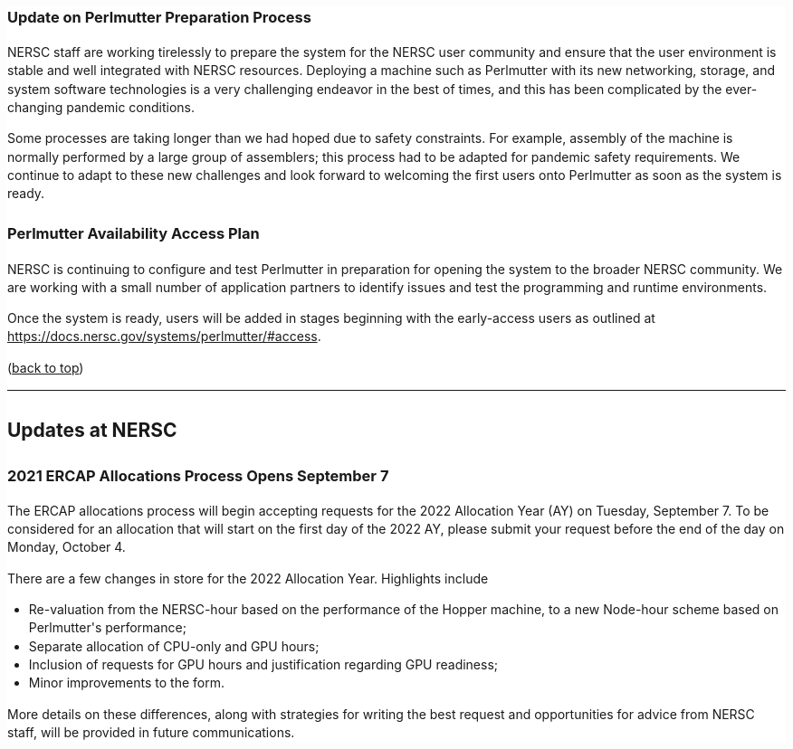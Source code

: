 
### Update on Perlmutter Preparation Process <a name="pmprogress"/></a> 

NERSC staff are working tirelessly to prepare the system for the NERSC user
community and ensure that the user environment is stable and well integrated
with NERSC resources. Deploying a machine such as Perlmutter with its new
networking, storage, and system software technologies is a very challenging
endeavor in the best of times, and this has been complicated by the 
ever-changing pandemic conditions.

Some processes are taking longer than we had hoped due to safety constraints.
For example, assembly of the machine is normally performed by a large group of
assemblers; this process had to be adapted for pandemic safety requirements. We 
continue to adapt to these new challenges and look forward to welcoming the
first users onto Perlmutter as soon as the system is ready.


### Perlmutter Availability Access Plan <a name="pmaccess"/></a> 

NERSC is continuing to configure and test Perlmutter in preparation for opening
the system to the broader NERSC community. We are working with a small number
of application partners to identify issues and test the programming and runtime
environments. 

Once the system is ready, users will be added in stages beginning
with the early-access users as outlined at
<https://docs.nersc.gov/systems/perlmutter/#access>.

([back to top](#top))

---
## Updates at NERSC  <a name="section4"/></a> ##

### 2021 ERCAP Allocations Process Opens September 7 <a name="ercap"/></a> 

The ERCAP allocations process will begin accepting requests for the 2022 
Allocation Year (AY) on Tuesday, September 7. To be considered for an allocation
that will start on the first day of the 2022 AY, please submit your request
before the end of the day on Monday, October 4.

There are a few changes in store for the 2022 Allocation Year. Highlights 
include
- Re-valuation from the NERSC-hour based on the performance of the Hopper 
machine, to a new Node-hour scheme based on Perlmutter's performance;
- Separate allocation of CPU-only and GPU hours;
- Inclusion of requests for GPU hours and justification regarding GPU readiness;
- Minor improvements to the form.

More details on these differences, along with strategies for writing the best 
request and opportunities for advice from NERSC staff, will be provided in 
future communications.
